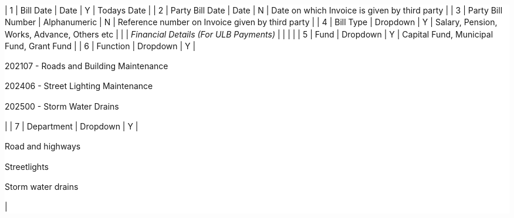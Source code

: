 | 1                       | Bill Date                                           | Date                | Y                  | Todays Date                                                                                                                                                                                                                                                                                                                                                                                                                                                                                                                                                                                                  |
| 2                       | Party Bill Date                                     | Date                | N                  | Date on which Invoice is given by third party                                                                                                                                                                                                                                                                                                                                                                                                                                                                                                                                                                |
| 3                       | Party Bill Number                                   | Alphanumeric        | N                  | Reference number on Invoice given by third party                                                                                                                                                                                                                                                                                                                                                                                                                                                                                                                                                             |
| 4                       | Bill Type                                           | Dropdown            | Y                  | Salary, Pension, Works, Advance, Others etc                                                                                                                                                                                                                                                                                                                                                                                                                                                                                                                                                                  |
|                         | _Financial Details (For ULB Payments)_              |                     |                    |                                                                                                                                                                                                                                                                                                                                                                                                                                                                                                                                                                                                              |
| 5                       | Fund                                                | Dropdown            | Y                  | Capital Fund, Municipal Fund, Grant Fund                                                                                                                                                                                                                                                                                                                                                                                                                                                                                                                                                                     |
| 6                       | Function                                            | Dropdown            | Y                  | <p>202107 - Roads and Building Maintenance </p><p>202406 - Street Lighting Maintenance </p><p>202500 - Storm Water Drains </p>                                                                                                                                                                                                                                                                                                                                                                                                                                                                               |
| 7                       | Department                                          | Dropdown            | Y                  | <p>Road and highways</p><p>Streetlights</p><p>Storm water drains</p>                                                                                                                                                                                                                                                                                                                                                                                                                                                                                                                                         |